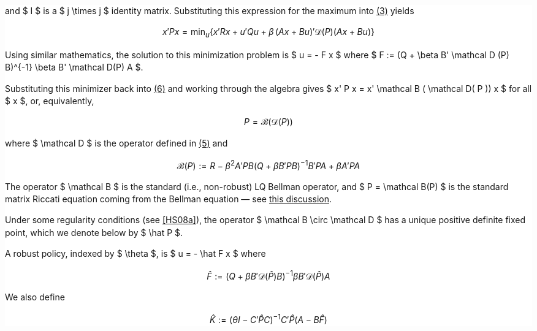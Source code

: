 and $ I $ is a $ j \times j $ identity matrix.  Substituting this expression for the maximum into [(3)](#equation-rb-wcb0) yields


<a id='equation-rb-owb'></a>
$$
x'Px =
\min_u
\{
    x' R x + u' Q u + \beta \,
   (Ax + Bu)' \mathcal D(P) (Ax + Bu)
\} \tag{6}
$$

Using similar mathematics, the solution to this minimization problem is $ u  = - F x $ where $ F := (Q + \beta B' \mathcal D (P) B)^{-1} \beta B' \mathcal D(P) A $.

Substituting this minimizer back into [(6)](#equation-rb-owb) and working through the algebra gives
$ x' P x = x' \mathcal B ( \mathcal D( P )) x $ for all $ x $, or, equivalently,

$$
P = \mathcal B ( \mathcal D( P ))
$$

where $ \mathcal D $ is the operator defined in [(5)](#equation-rb-d) and

$$
\mathcal B(P)
:= R - \beta^2 A' P B (Q + \beta B' P B)^{-1} B' P A + \beta A' P A
$$

The operator $ \mathcal B $ is the standard (i.e., non-robust) LQ Bellman operator, and $ P = \mathcal B(P) $ is the standard matrix Riccati equation coming from the
Bellman equation — see [this discussion](https://python-intro.quantecon.org/lqcontrol.html#Infinite-Horizon).

Under some regularity conditions (see [[HS08a]](https://python-programming.quantecon.org/zreferences.html#hansensargent2008)), the operator $ \mathcal B \circ \mathcal D $
has a unique positive definite fixed point, which we denote below by $ \hat P $.

A robust policy, indexed by $ \theta $, is $ u  = - \hat F x $ where


<a id='equation-rb-oc-ih'></a>
$$
\hat F
:= (Q + \beta B' \mathcal D (\hat P) B)^{-1} \beta B' \mathcal D(\hat P) A \tag{7}
$$

We also define


<a id='equation-rb-kd'></a>
$$
\hat K
:= (\theta I - C' \hat PC)^{-1} C'  \hat P (A - B \hat F) \tag{8}
$$
